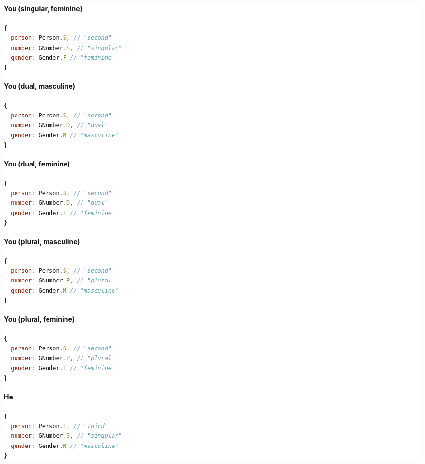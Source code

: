 #### You (singular, feminine)

```javascript
{
  person: Person.S, // "second"
  number: GNumber.S, // "singular"
  gender: Gender.F // "feminine"
}
```

#### You (dual, masculine)

```javascript
{
  person: Person.S, // "second"
  number: GNumber.D, // "dual"
  gender: Gender.M // "masculine"
}
```

#### You (dual, feminine)

```javascript
{
  person: Person.S, // "second"
  number: GNumber.D, // "dual"
  gender: Gender.F // "feminine"
}
```

#### You (plural, masculine)

```javascript
{
  person: Person.S, // "second"
  number: GNumber.P, // "plural"
  gender: Gender.M // "masculine"
}
```

#### You (plural, feminine)

```javascript
{
  person: Person.S, // "second"
  number: GNumber.P, // "plural"
  gender: Gender.F // "feminine"
}
```

#### He

```javascript
{
  person: Person.T, // "third"
  number: GNumber.S, // "singular"
  gender: Gender.M // "masculine"
}
```
